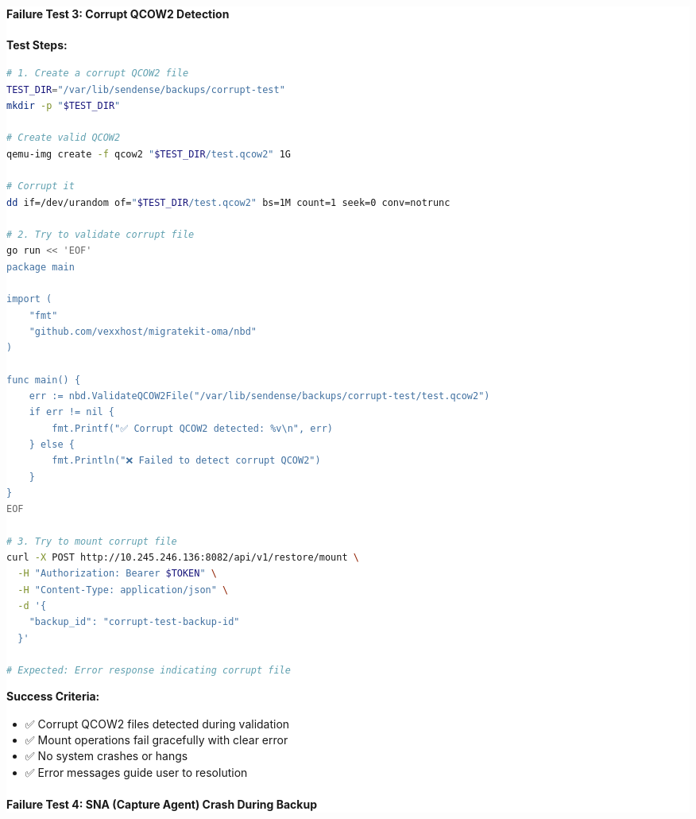 #### **Failure Test 3: Corrupt QCOW2 Detection**

**Test Steps:**
```bash
# 1. Create a corrupt QCOW2 file
TEST_DIR="/var/lib/sendense/backups/corrupt-test"
mkdir -p "$TEST_DIR"

# Create valid QCOW2
qemu-img create -f qcow2 "$TEST_DIR/test.qcow2" 1G

# Corrupt it
dd if=/dev/urandom of="$TEST_DIR/test.qcow2" bs=1M count=1 seek=0 conv=notrunc

# 2. Try to validate corrupt file
go run << 'EOF'
package main

import (
	"fmt"
	"github.com/vexxhost/migratekit-oma/nbd"
)

func main() {
	err := nbd.ValidateQCOW2File("/var/lib/sendense/backups/corrupt-test/test.qcow2")
	if err != nil {
		fmt.Printf("✅ Corrupt QCOW2 detected: %v\n", err)
	} else {
		fmt.Println("❌ Failed to detect corrupt QCOW2")
	}
}
EOF

# 3. Try to mount corrupt file
curl -X POST http://10.245.246.136:8082/api/v1/restore/mount \
  -H "Authorization: Bearer $TOKEN" \
  -H "Content-Type: application/json" \
  -d '{
    "backup_id": "corrupt-test-backup-id"
  }'

# Expected: Error response indicating corrupt file
```

**Success Criteria:**
- ✅ Corrupt QCOW2 files detected during validation
- ✅ Mount operations fail gracefully with clear error
- ✅ No system crashes or hangs
- ✅ Error messages guide user to resolution

#### **Failure Test 4: SNA (Capture Agent) Crash During Backup**
